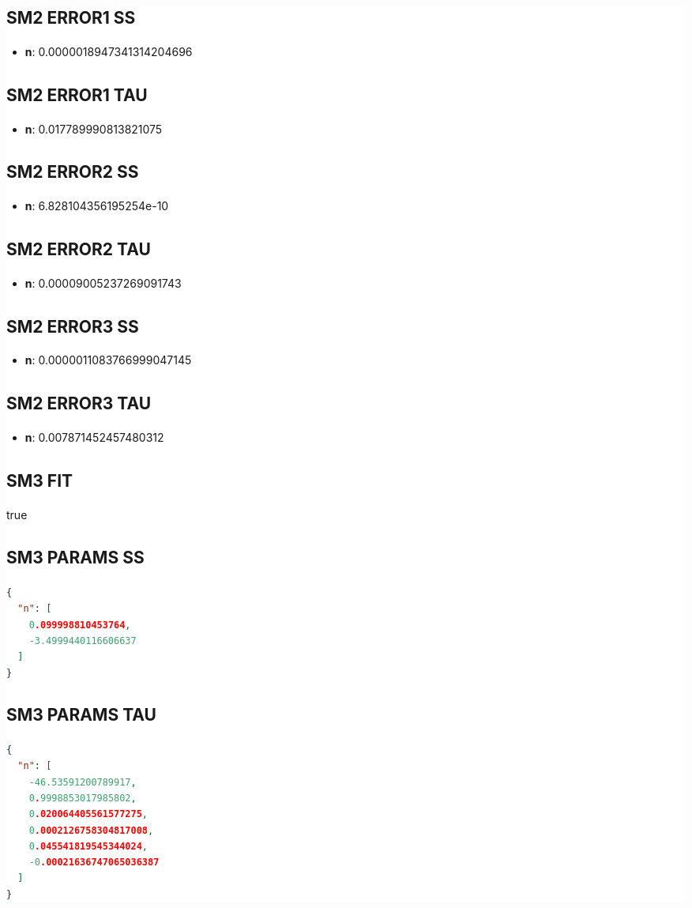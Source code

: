 ## SM2 ERROR1 SS

- **n**: 0.0000018947341314204696

## SM2 ERROR1 TAU

- **n**: 0.017789990813821075

## SM2 ERROR2 SS

- **n**: 6.828104356195254e-10

## SM2 ERROR2 TAU

- **n**: 0.00009005237269091743

## SM2 ERROR3 SS

- **n**: 0.0000011083766999047145

## SM2 ERROR3 TAU

- **n**: 0.007871452457480312

## SM3 FIT

true

## SM3 PARAMS SS

```json
{
  "n": [
    0.099998810453764,
    -3.4999440116606637
  ]
}
```

## SM3 PARAMS TAU

```json
{
  "n": [
    -46.53591200789917,
    0.9998853017985802,
    0.020064405561577275,
    0.0002126758304817008,
    0.045541819545344024,
    -0.00021636747065036387
  ]
}
```
